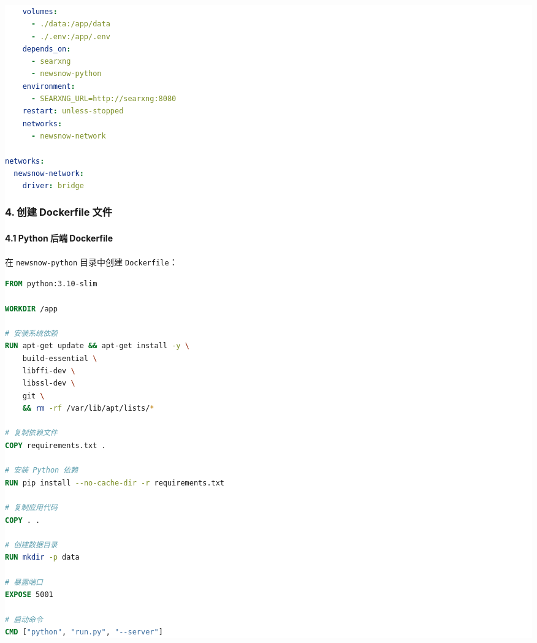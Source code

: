 ```yaml
    volumes:
      - ./data:/app/data
      - ./.env:/app/.env
    depends_on:
      - searxng
      - newsnow-python
    environment:
      - SEARXNG_URL=http://searxng:8080
    restart: unless-stopped
    networks:
      - newsnow-network

networks:
  newsnow-network:
    driver: bridge
```

### 4. 创建 Dockerfile 文件

#### 4.1 Python 后端 Dockerfile

在 `newsnow-python` 目录中创建 `Dockerfile`：

```dockerfile
FROM python:3.10-slim

WORKDIR /app

# 安装系统依赖
RUN apt-get update && apt-get install -y \
    build-essential \
    libffi-dev \
    libssl-dev \
    git \
    && rm -rf /var/lib/apt/lists/*

# 复制依赖文件
COPY requirements.txt .

# 安装 Python 依赖
RUN pip install --no-cache-dir -r requirements.txt

# 复制应用代码
COPY . .

# 创建数据目录
RUN mkdir -p data

# 暴露端口
EXPOSE 5001

# 启动命令
CMD ["python", "run.py", "--server"]
```
